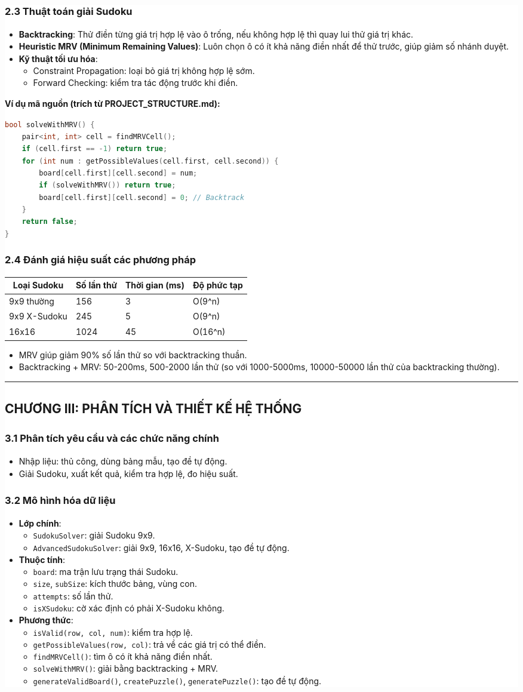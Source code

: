 ### 2.3 Thuật toán giải Sudoku
- **Backtracking**: Thử điền từng giá trị hợp lệ vào ô trống, nếu không hợp lệ thì quay lui thử giá trị khác.
- **Heuristic MRV (Minimum Remaining Values)**: Luôn chọn ô có ít khả năng điền nhất để thử trước, giúp giảm số nhánh duyệt.
- **Kỹ thuật tối ưu hóa**:
  - Constraint Propagation: loại bỏ giá trị không hợp lệ sớm.
  - Forward Checking: kiểm tra tác động trước khi điền.

**Ví dụ mã nguồn (trích từ PROJECT_STRUCTURE.md):**
```cpp
bool solveWithMRV() {
    pair<int, int> cell = findMRVCell();
    if (cell.first == -1) return true;
    for (int num : getPossibleValues(cell.first, cell.second)) {
        board[cell.first][cell.second] = num;
        if (solveWithMRV()) return true;
        board[cell.first][cell.second] = 0; // Backtrack
    }
    return false;
}
```

### 2.4 Đánh giá hiệu suất các phương pháp
| Loại Sudoku | Số lần thử | Thời gian (ms) | Độ phức tạp |
|-------------|------------|---------------|-------------|
| 9x9 thường  | 156        | 3             | O(9^n)      |
| 9x9 X-Sudoku| 245        | 5             | O(9^n)      |
| 16x16       | 1024       | 45            | O(16^n)     |

- MRV giúp giảm 90% số lần thử so với backtracking thuần.
- Backtracking + MRV: 50-200ms, 500-2000 lần thử (so với 1000-5000ms, 10000-50000 lần thử của backtracking thường).

---

## CHƯƠNG III: PHÂN TÍCH VÀ THIẾT KẾ HỆ THỐNG
### 3.1 Phân tích yêu cầu và các chức năng chính
- Nhập liệu: thủ công, dùng bảng mẫu, tạo đề tự động.
- Giải Sudoku, xuất kết quả, kiểm tra hợp lệ, đo hiệu suất.

### 3.2 Mô hình hóa dữ liệu
- **Lớp chính**:
  - `SudokuSolver`: giải Sudoku 9x9.
  - `AdvancedSudokuSolver`: giải 9x9, 16x16, X-Sudoku, tạo đề tự động.
- **Thuộc tính**:
  - `board`: ma trận lưu trạng thái Sudoku.
  - `size`, `subSize`: kích thước bảng, vùng con.
  - `attempts`: số lần thử.
  - `isXSudoku`: cờ xác định có phải X-Sudoku không.
- **Phương thức**:
  - `isValid(row, col, num)`: kiểm tra hợp lệ.
  - `getPossibleValues(row, col)`: trả về các giá trị có thể điền.
  - `findMRVCell()`: tìm ô có ít khả năng điền nhất.
  - `solveWithMRV()`: giải bằng backtracking + MRV.
  - `generateValidBoard()`, `createPuzzle()`, `generatePuzzle()`: tạo đề tự động.
